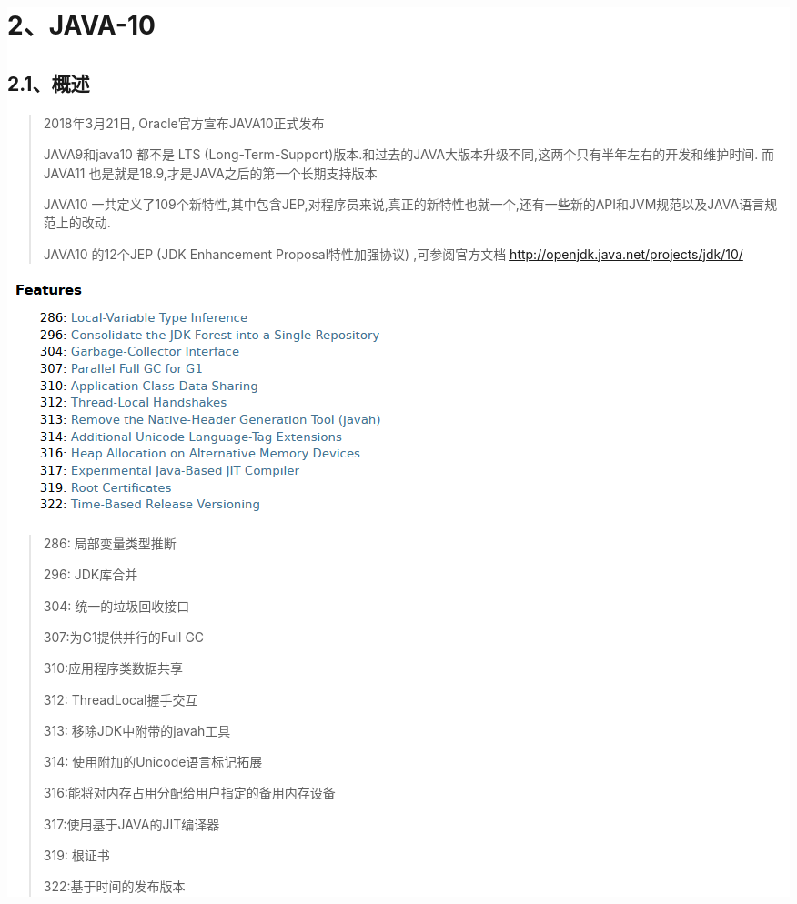 

# 2、JAVA-10

## 2.1、概述

> 2018年3月21日, Oracle官方宣布JAVA10正式发布
>
> JAVA9和java10 都不是 LTS (Long-Term-Support)版本.和过去的JAVA大版本升级不同,这两个只有半年左右的开发和维护时间. 而JAVA11 也是就是18.9,才是JAVA之后的第一个长期支持版本
>
> JAVA10 一共定义了109个新特性,其中包含JEP,对程序员来说,真正的新特性也就一个,还有一些新的API和JVM规范以及JAVA语言规范上的改动.
>
> JAVA10 的12个JEP (JDK Enhancement Proposal特性加强协议) ,可参阅官方文档 http://openjdk.java.net/projects/jdk/10/

![1630388526815](img/1630388526815.png)



> 286: 局部变量类型推断
>
> 296: JDK库合并
>
> 304: 统一的垃圾回收接口
>
> 307:为G1提供并行的Full GC
>
> 310:应用程序类数据共享
>
> 312: ThreadLocal握手交互
>
> 313: 移除JDK中附带的javah工具
>
> 314: 使用附加的Unicode语言标记拓展
>
> 316:能将对内存占用分配给用户指定的备用内存设备
>
> 317:使用基于JAVA的JIT编译器
>
> 319: 根证书
>
> 322:基于时间的发布版本
